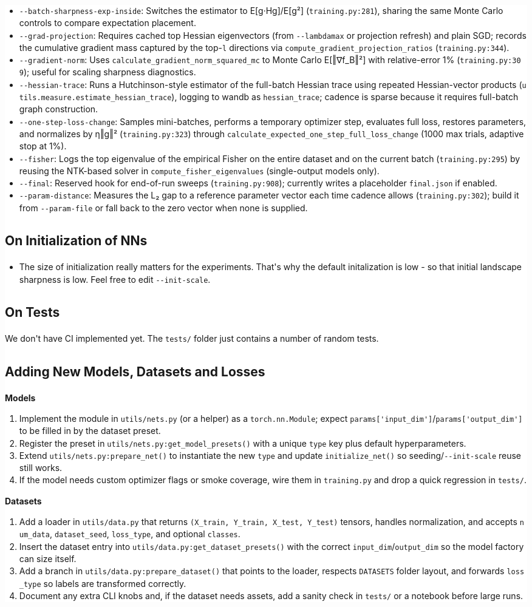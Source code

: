 
- `--batch-sharpness-exp-inside`: Switches the estimator to E[g·Hg]/E[g²] (`training.py:281`), sharing the same Monte Carlo controls to compare expectation placement.
- `--grad-projection`: Requires cached top Hessian eigenvectors (from `--lambdamax` or projection refresh) and plain SGD; records the cumulative gradient mass captured by the top-`l` directions via `compute_gradient_projection_ratios` (`training.py:344`).
- `--gradient-norm`: Uses `calculate_gradient_norm_squared_mc` to Monte Carlo E[‖∇f_B‖²] with relative-error 1% (`training.py:309`); useful for scaling sharpness diagnostics.
- `--hessian-trace`: Runs a Hutchinson-style estimator of the full-batch Hessian trace using repeated Hessian-vector products (`utils.measure.estimate_hessian_trace`), logging to wandb as `hessian_trace`; cadence is sparse because it requires full-batch graph construction.
- `--one-step-loss-change`: Samples mini-batches, performs a temporary optimizer step, evaluates full loss, restores parameters, and normalizes by η‖g‖² (`training.py:323`) through `calculate_expected_one_step_full_loss_change` (1000 max trials, adaptive stop at 1%).
- `--fisher`: Logs the top eigenvalue of the empirical Fisher on the entire dataset and on the current batch (`training.py:295`) by reusing the NTK-based solver in `compute_fisher_eigenvalues` (single-output models only).
- `--final`: Reserved hook for end-of-run sweeps (`training.py:908`); currently writes a placeholder `final.json` if enabled.
- `--param-distance`: Measures the L₂ gap to a reference parameter vector each time cadence allows (`training.py:302`); build it from `--param-file` or fall back to the zero vector when none is supplied.

## On Initialization of NNs
- The size of initialization really matters for the experiments. That's why the default initalization is low - so that initial landscape sharpness is low. Feel free to edit `--init-scale`.

## On Tests
We don't have CI implemented yet. The `tests/` folder just contains a number of random tests.

## Adding New Models, Datasets and Losses

**Models**
1. Implement the module in `utils/nets.py` (or a helper) as a `torch.nn.Module`; expect `params['input_dim']`/`params['output_dim']` to be filled in by the dataset preset.
2. Register the preset in `utils/nets.py:get_model_presets()` with a unique `type` key plus default hyperparameters.
3. Extend `utils/nets.py:prepare_net()` to instantiate the new `type` and update `initialize_net()` so seeding/`--init-scale` reuse still works.
4. If the model needs custom optimizer flags or smoke coverage, wire them in `training.py` and drop a quick regression in `tests/`.

**Datasets**
1. Add a loader in `utils/data.py` that returns `(X_train, Y_train, X_test, Y_test)` tensors, handles normalization, and accepts `num_data`, `dataset_seed`, `loss_type`, and optional `classes`.
2. Insert the dataset entry into `utils/data.py:get_dataset_presets()` with the correct `input_dim`/`output_dim` so the model factory can size itself.
3. Add a branch in `utils/data.py:prepare_dataset()` that points to the loader, respects `DATASETS` folder layout, and forwards `loss_type` so labels are transformed correctly.
4. Document any extra CLI knobs and, if the dataset needs assets, add a sanity check in `tests/` or a notebook before large runs.
